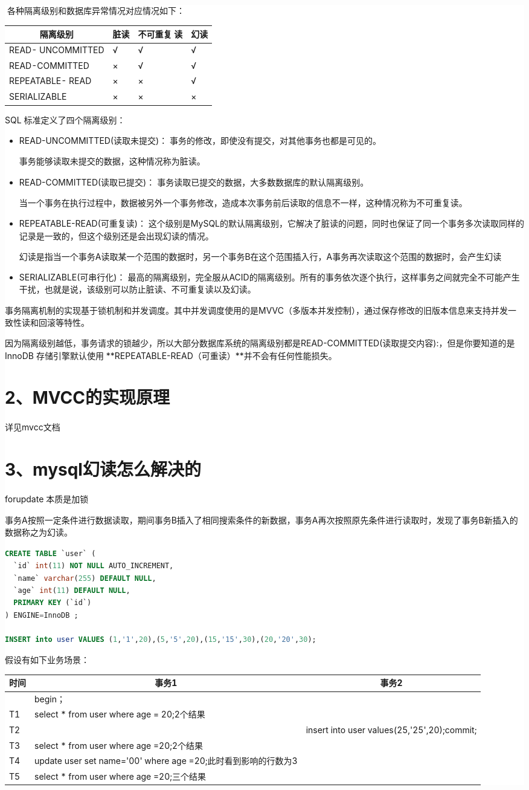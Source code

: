​		各种隔离级别和数据库异常情况对应情况如下：

| 隔离级别          | 脏读 | 不可重复  读 | 幻读 |
| ----------------- | ---- | ------------ | ---- |
| READ- UNCOMMITTED | √    | √            | √    |
| READ-COMMITTED    | ×    | √            | √    |
| REPEATABLE- READ  | ×    | ×            | √    |
| SERIALIZABLE      | ×    | ×            | ×    |

SQL 标准定义了四个隔离级别：

- READ-UNCOMMITTED(读取未提交)： 事务的修改，即使没有提交，对其他事务也都是可见的。

  事务能够读取未提交的数据，这种情况称为脏读。

- READ-COMMITTED(读取已提交)： 事务读取已提交的数据，大多数数据库的默认隔离级别。

  当一个事务在执行过程中，数据被另外一个事务修改，造成本次事务前后读取的信息不一样，这种情况称为不可重复读。

- REPEATABLE-READ(可重复读)： 这个级别是MySQL的默认隔离级别，它解决了脏读的问题，同时也保证了同一个事务多次读取同样的记录是一致的，但这个级别还是会出现幻读的情况。

  幻读是指当一个事务A读取某一个范围的数据时，另一个事务B在这个范围插入行，A事务再次读取这个范围的数据时，会产生幻读

- SERIALIZABLE(可串行化)： 最高的隔离级别，完全服从ACID的隔离级别。所有的事务依次逐个执行，这样事务之间就完全不可能产生干扰，也就是说，该级别可以防止脏读、不可重复读以及幻读。

事务隔离机制的实现基于锁机制和并发调度。其中并发调度使用的是MVVC（多版本并发控制），通过保存修改的旧版本信息来支持并发一致性读和回滚等特性。

因为隔离级别越低，事务请求的锁越少，所以大部分数据库系统的隔离级别都是READ-COMMITTED(读取提交内容):，但是你要知道的是InnoDB 存储引擎默认使用 **REPEATABLE-READ（可重读）**并不会有任何性能损失。

# 2、MVCC的实现原理

详见mvcc文档

# 3、mysql幻读怎么解决的

forupdate  本质是加锁

​		事务A按照一定条件进行数据读取，期间事务B插入了相同搜索条件的新数据，事务A再次按照原先条件进行读取时，发现了事务B新插入的数据称之为幻读。

```sql
CREATE TABLE `user` (
  `id` int(11) NOT NULL AUTO_INCREMENT,
  `name` varchar(255) DEFAULT NULL,
  `age` int(11) DEFAULT NULL,
  PRIMARY KEY (`id`)
) ENGINE=InnoDB ;

INSERT into user VALUES (1,'1',20),(5,'5',20),(15,'15',30),(20,'20',30);
```

假设有如下业务场景：

| 时间 | 事务1                                                        | 事务2                                       |
| ---- | ------------------------------------------------------------ | ------------------------------------------- |
|      | begin；                                                      |                                             |
| T1   | select * from user where age = 20;2个结果                    |                                             |
| T2   |                                                              | insert into user values(25,'25',20);commit; |
| T3   | select * from user where age =20;2个结果                     |                                             |
| T4   | update user set name='00' where age =20;此时看到影响的行数为3 |                                             |
| T5   | select * from user where age =20;三个结果                    |                                             |
